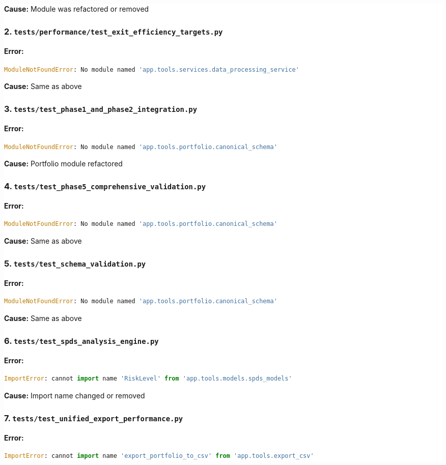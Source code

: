 **Cause:** Module was refactored or removed

### 2. `tests/performance/test_exit_efficiency_targets.py`

**Error:**

```python
ModuleNotFoundError: No module named 'app.tools.services.data_processing_service'
```

**Cause:** Same as above

### 3. `tests/test_phase1_and_phase2_integration.py`

**Error:**

```python
ModuleNotFoundError: No module named 'app.tools.portfolio.canonical_schema'
```

**Cause:** Portfolio module refactored

### 4. `tests/test_phase5_comprehensive_validation.py`

**Error:**

```python
ModuleNotFoundError: No module named 'app.tools.portfolio.canonical_schema'
```

**Cause:** Same as above

### 5. `tests/test_schema_validation.py`

**Error:**

```python
ModuleNotFoundError: No module named 'app.tools.portfolio.canonical_schema'
```

**Cause:** Same as above

### 6. `tests/test_spds_analysis_engine.py`

**Error:**

```python
ImportError: cannot import name 'RiskLevel' from 'app.tools.models.spds_models'
```

**Cause:** Import name changed or removed

### 7. `tests/test_unified_export_performance.py`

**Error:**

```python
ImportError: cannot import name 'export_portfolio_to_csv' from 'app.tools.export_csv'
```
